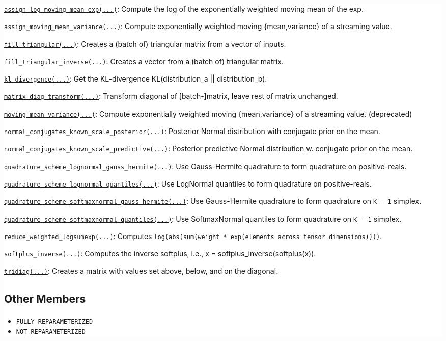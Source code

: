 [`assign_log_moving_mean_exp(...)`](../tfp/distributions/assign_log_moving_mean_exp.md): Compute the log of the exponentially weighted moving mean of the exp.

[`assign_moving_mean_variance(...)`](../tfp/distributions/assign_moving_mean_variance.md): Compute exponentially weighted moving {mean,variance} of a streaming value.

[`fill_triangular(...)`](../tfp/distributions/fill_triangular.md): Creates a (batch of) triangular matrix from a vector of inputs.

[`fill_triangular_inverse(...)`](../tfp/distributions/fill_triangular_inverse.md): Creates a vector from a (batch of) triangular matrix.

[`kl_divergence(...)`](../tfp/distributions/kl_divergence.md): Get the KL-divergence KL(distribution_a || distribution_b).

[`matrix_diag_transform(...)`](../tfp/distributions/matrix_diag_transform.md): Transform diagonal of [batch-]matrix, leave rest of matrix unchanged.

[`moving_mean_variance(...)`](../tfp/distributions/moving_mean_variance.md): Compute exponentially weighted moving {mean,variance} of a streaming value. (deprecated)

[`normal_conjugates_known_scale_posterior(...)`](../tfp/distributions/normal_conjugates_known_scale_posterior.md): Posterior Normal distribution with conjugate prior on the mean.

[`normal_conjugates_known_scale_predictive(...)`](../tfp/distributions/normal_conjugates_known_scale_predictive.md): Posterior predictive Normal distribution w. conjugate prior on the mean.

[`quadrature_scheme_lognormal_gauss_hermite(...)`](../tfp/distributions/quadrature_scheme_lognormal_gauss_hermite.md): Use Gauss-Hermite quadrature to form quadrature on positive-reals.

[`quadrature_scheme_lognormal_quantiles(...)`](../tfp/distributions/quadrature_scheme_lognormal_quantiles.md): Use LogNormal quantiles to form quadrature on positive-reals.

[`quadrature_scheme_softmaxnormal_gauss_hermite(...)`](../tfp/distributions/quadrature_scheme_softmaxnormal_gauss_hermite.md): Use Gauss-Hermite quadrature to form quadrature on `K - 1` simplex.

[`quadrature_scheme_softmaxnormal_quantiles(...)`](../tfp/distributions/quadrature_scheme_softmaxnormal_quantiles.md): Use SoftmaxNormal quantiles to form quadrature on `K - 1` simplex.

[`reduce_weighted_logsumexp(...)`](../tfp/distributions/reduce_weighted_logsumexp.md): Computes `log(abs(sum(weight * exp(elements across tensor dimensions))))`.

[`softplus_inverse(...)`](../tfp/distributions/softplus_inverse.md): Computes the inverse softplus, i.e., x = softplus_inverse(softplus(x)).

[`tridiag(...)`](../tfp/distributions/tridiag.md): Creates a matrix with values set above, below, and on the diagonal.

## Other Members

* `FULLY_REPARAMETERIZED` <a id="FULLY_REPARAMETERIZED"></a>
* `NOT_REPARAMETERIZED` <a id="NOT_REPARAMETERIZED"></a>
